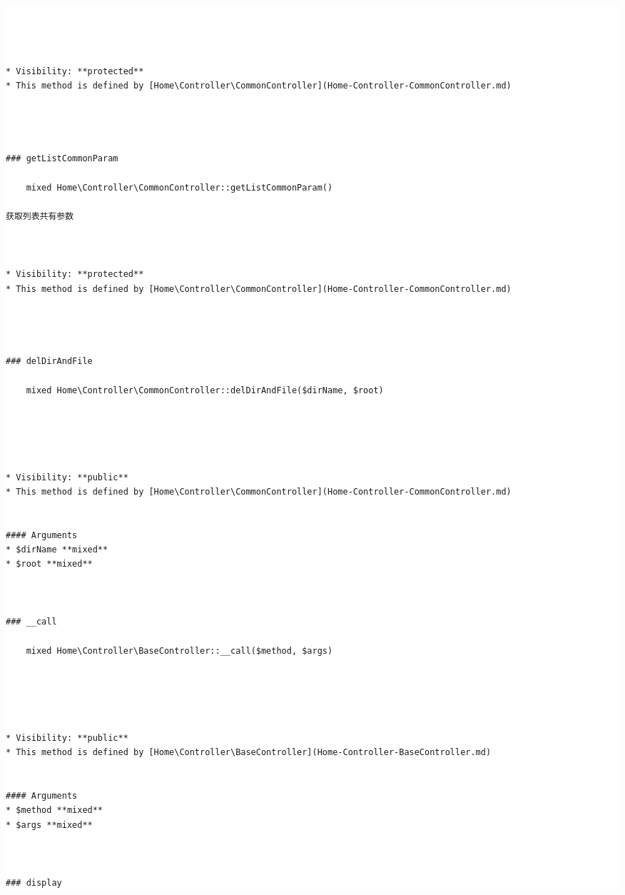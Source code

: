 ```




* Visibility: **protected**
* This method is defined by [Home\Controller\CommonController](Home-Controller-CommonController.md)




### getListCommonParam

    mixed Home\Controller\CommonController::getListCommonParam()

获取列表共有参数



* Visibility: **protected**
* This method is defined by [Home\Controller\CommonController](Home-Controller-CommonController.md)




### delDirAndFile

    mixed Home\Controller\CommonController::delDirAndFile($dirName, $root)





* Visibility: **public**
* This method is defined by [Home\Controller\CommonController](Home-Controller-CommonController.md)


#### Arguments
* $dirName **mixed**
* $root **mixed**



### __call

    mixed Home\Controller\BaseController::__call($method, $args)





* Visibility: **public**
* This method is defined by [Home\Controller\BaseController](Home-Controller-BaseController.md)


#### Arguments
* $method **mixed**
* $args **mixed**



### display

```